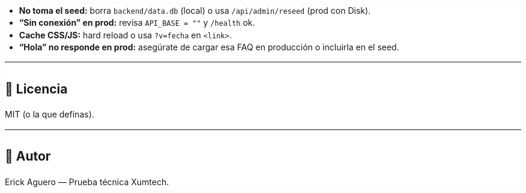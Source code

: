 * **No toma el seed:** borra `backend/data.db` (local) o usa `/api/admin/reseed` (prod con Disk).
* **“Sin conexión” en prod:** revisa `API_BASE = ""` y `/health` ok.
* **Cache CSS/JS:** hard reload o usa `?v=fecha` en `<link>`.
* **“Hola” no responde en prod:** asegúrate de cargar esa FAQ en producción o incluirla en el seed.

---

## 📜 Licencia

MIT (o la que definas).

---

## 👤 Autor

Erick Aguero — Prueba técnica Xumtech.
